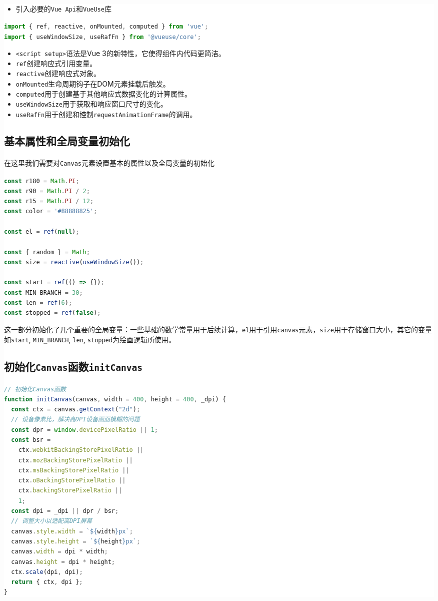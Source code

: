 - 引入必要的`Vue Api`和`VueUse`库

```js
import { ref, reactive, onMounted, computed } from 'vue';
import { useWindowSize, useRafFn } from '@vueuse/core';
```

- `<script setup>`语法是Vue 3的新特性，它使得组件内代码更简洁。
- `ref`创建响应式引用变量。
- `reactive`创建响应式对象。
- `onMounted`生命周期钩子在DOM元素挂载后触发。
- `computed`用于创建基于其他响应式数据变化的计算属性。
- `useWindowSize`用于获取和响应窗口尺寸的变化。
- `useRafFn`用于创建和控制`requestAnimationFrame`的调用。


## 基本属性和全局变量初始化

在这里我们需要对`Canvas`元素设置基本的属性以及全局变量的初始化

```js
const r180 = Math.PI;
const r90 = Math.PI / 2;
const r15 = Math.PI / 12;
const color = '#88888825';

const el = ref(null);

const { random } = Math;
const size = reactive(useWindowSize());

const start = ref(() => {});
const MIN_BRANCH = 30;
const len = ref(6);
const stopped = ref(false);
```

这一部分初始化了几个重要的全局变量：一些基础的数学常量用于后续计算，`el`用于引用`canvas`元素，`size`用于存储窗口大小，其它的变量如`start`, `MIN_BRANCH`, `len`, `stopped`为绘画逻辑所使用。


## 初始化`Canvas`函数`initCanvas`

```js
// 初始化Canvas函数
function initCanvas(canvas, width = 400, height = 400, _dpi) {
  const ctx = canvas.getContext("2d");
  // 设备像素比，解决高DPI设备画面模糊的问题
  const dpr = window.devicePixelRatio || 1;
  const bsr =
    ctx.webkitBackingStorePixelRatio ||
    ctx.mozBackingStorePixelRatio ||
    ctx.msBackingStorePixelRatio ||
    ctx.oBackingStorePixelRatio ||
    ctx.backingStorePixelRatio ||
    1;
  const dpi = _dpi || dpr / bsr;
  // 调整大小以适配高DPI屏幕
  canvas.style.width = `${width}px`;
  canvas.style.height = `${height}px`;
  canvas.width = dpi * width;
  canvas.height = dpi * height;
  ctx.scale(dpi, dpi);
  return { ctx, dpi };
}
```